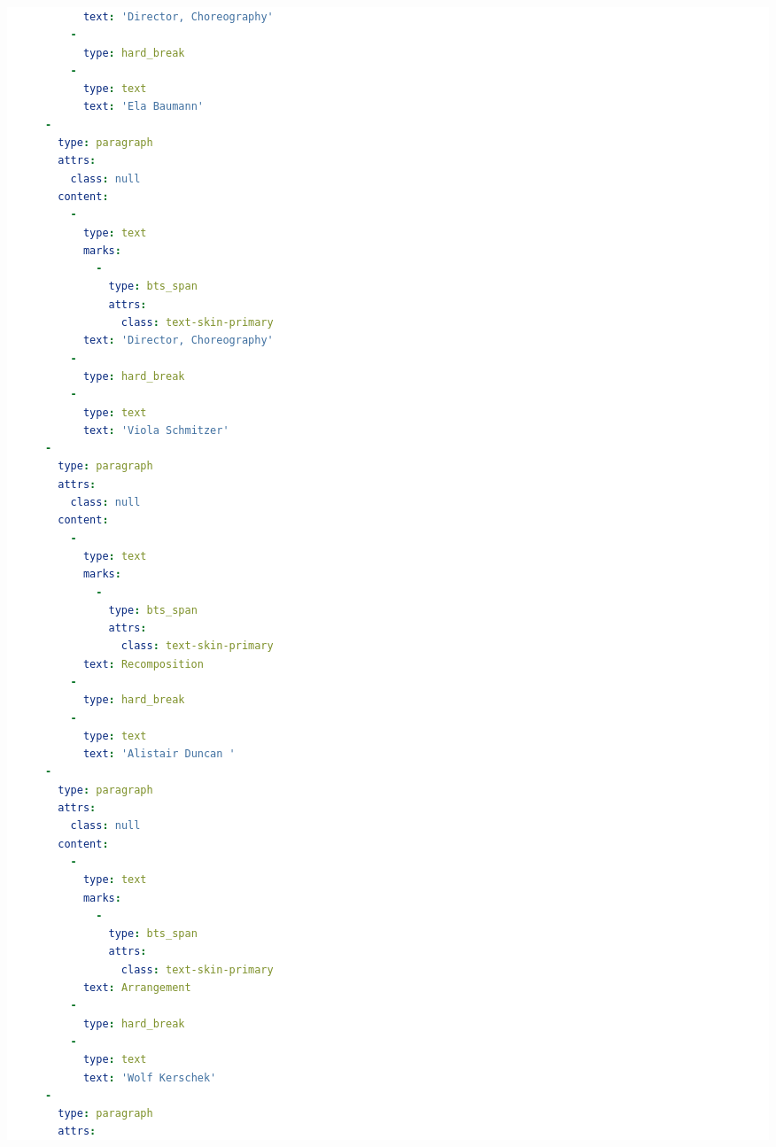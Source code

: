 ```yaml
            text: 'Director, Choreography'
          -
            type: hard_break
          -
            type: text
            text: 'Ela Baumann'
      -
        type: paragraph
        attrs:
          class: null
        content:
          -
            type: text
            marks:
              -
                type: bts_span
                attrs:
                  class: text-skin-primary
            text: 'Director, Choreography'
          -
            type: hard_break
          -
            type: text
            text: 'Viola Schmitzer'
      -
        type: paragraph
        attrs:
          class: null
        content:
          -
            type: text
            marks:
              -
                type: bts_span
                attrs:
                  class: text-skin-primary
            text: Recomposition
          -
            type: hard_break
          -
            type: text
            text: 'Alistair Duncan '
      -
        type: paragraph
        attrs:
          class: null
        content:
          -
            type: text
            marks:
              -
                type: bts_span
                attrs:
                  class: text-skin-primary
            text: Arrangement
          -
            type: hard_break
          -
            type: text
            text: 'Wolf Kerschek'
      -
        type: paragraph
        attrs:
```